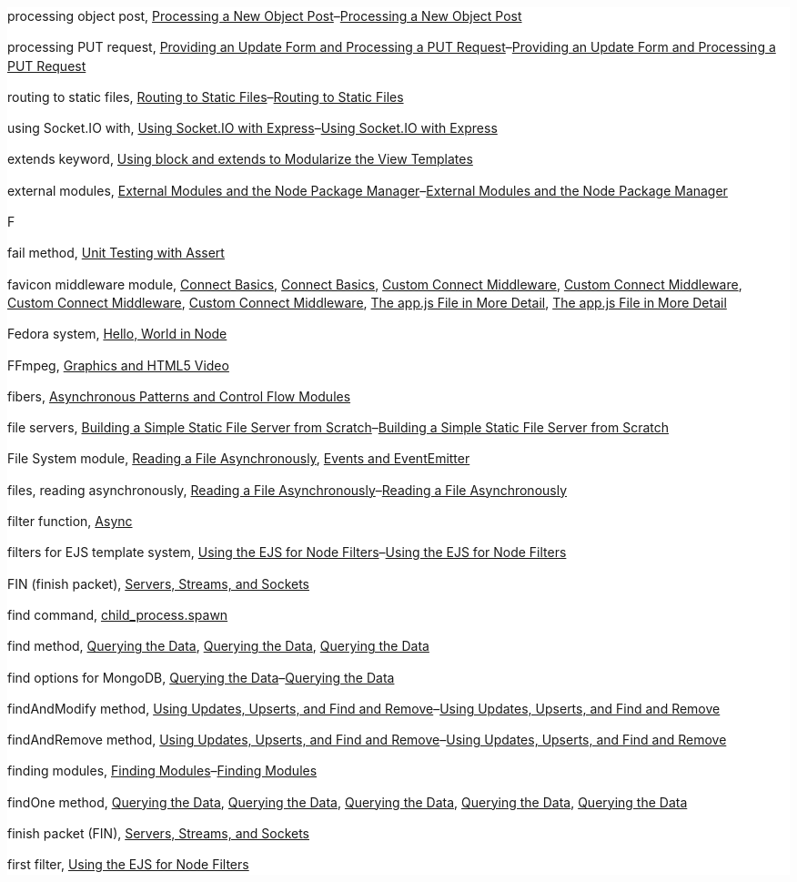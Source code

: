 processing object post, [Processing a New Object Post](\l)–[Processing a New Object Post](\l)

processing PUT request, [Providing an Update Form and Processing a PUT Request](\l)–[Providing an Update Form and Processing a PUT Request](\l)

routing to static files, [Routing to Static Files](\l)–[Routing to Static Files](\l)

using Socket.IO with, [Using Socket.IO with Express](\l)–[Using Socket.IO with Express](\l)

extends keyword, [Using block and extends to Modularize the View Templates](\l)

external modules, [External Modules and the Node Package Manager](\l)–[External Modules and the Node Package Manager](\l)

F

fail method, [Unit Testing with Assert](\l)

favicon middleware module, [Connect Basics](\l), [Connect Basics](\l), [Custom Connect Middleware](\l), [Custom Connect Middleware](\l), [Custom Connect Middleware](\l), [Custom Connect Middleware](\l), [The app.js File in More Detail](\l), [The app.js File in More Detail](\l)

Fedora system, [Hello, World in Node](\l)

FFmpeg, [Graphics and HTML5 Video](\l)

fibers, [Asynchronous Patterns and Control Flow Modules](\l)

file servers, [Building a Simple Static File Server from Scratch](\l)–[Building a Simple Static File Server from Scratch](\l)

File System module, [Reading a File Asynchronously](\l), [Events and EventEmitter](\l)

files, reading asynchronously, [Reading a File Asynchronously](\l)–[Reading a File Asynchronously](\l)

filter function, [Async](\l)

filters for EJS template system, [Using the EJS for Node Filters](\l)–[Using the EJS for Node Filters](\l)

FIN (finish packet), [Servers, Streams, and Sockets](\l)

find command, [child_process.spawn](\l)

find method, [Querying the Data](\l), [Querying the Data](\l), [Querying the Data](\l)

find options for MongoDB, [Querying the Data](\l)–[Querying the Data](\l)

findAndModify method, [Using Updates, Upserts, and Find and Remove](\l)–[Using Updates, Upserts, and Find and Remove](\l)

findAndRemove method, [Using Updates, Upserts, and Find and Remove](\l)–[Using Updates, Upserts, and Find and Remove](\l)

finding modules, [Finding Modules](\l)–[Finding Modules](\l)

findOne method, [Querying the Data](\l), [Querying the Data](\l), [Querying the Data](\l), [Querying the Data](\l), [Querying the Data](\l)

finish packet (FIN), [Servers, Streams, and Sockets](\l)

first filter, [Using the EJS for Node Filters](\l)
